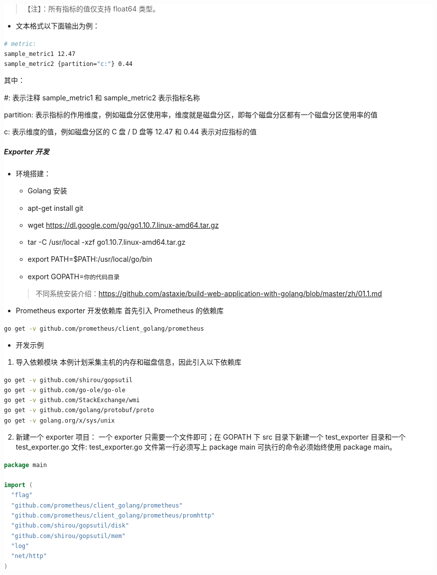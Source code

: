   >【注】：所有指标的值仅支持 float64 类型。


- 文本格式以下面输出为例：

```bash
# metric:
sample_metric1 12.47
sample_metric2 {partition="c:"} 0.44
```

  其中：

  \#: 表示注释 sample_metric1 和 sample_metric2 表示指标名称

  partition: 表示指标的作⽤维度，例如磁盘分区使⽤率，维度就是磁盘分区，即每个磁盘分区都有⼀个磁盘分区使⽤率的值

  c: 表示维度的值，例如磁盘分区的 C 盘 / D 盘等 12.47 和 0.44 表示对应指标的值

##### Exporter 开发

- 环境搭建：

  - Golang 安装

  - apt-get install git

  - wget https://dl.google.com/go/go1.10.7.linux-amd64.tar.gz

  - tar -C /usr/local -xzf go1.10.7.linux-amd64.tar.gz

  - export PATH=$PATH:/usr/local/go/bin

  - export GOPATH=`你的代码目录`


  > 不同系统安装介绍：https://github.com/astaxie/build-web-application-with-golang/blob/master/zh/01.1.md

- Prometheus exporter 开发依赖库 ⾸先引⼊ Prometheus 的依赖库
```bash
go get -v github.com/prometheus/client_golang/prometheus
```

- 开发示例

1. 导⼊依赖模块 本例计划采集主机的内存和磁盘信息，因此引⼊以下依赖库

  ```bash
  go get -v github.com/shirou/gopsutil
  go get -v github.com/go-ole/go-ole
  go get -v github.com/StackExchange/wmi
  go get -v github.com/golang/protobuf/proto
  go get -v golang.org/x/sys/unix
  ```
2. 新建⼀个 exporter 项⽬： ⼀个 exporter 只需要⼀个⽂件即可；在 GOPATH 下 src ⽬录下新建⼀个 test_exporter ⽬录和⼀个 test_exporter.go ⽂件: test_exporter.go ⽂件第⼀⾏必须写上 package main 可执⾏的命令必须始终使⽤ package main。

  ```go
  package main

  import (
    "flag"
    "github.com/prometheus/client_golang/prometheus"
    "github.com/prometheus/client_golang/prometheus/promhttp"
    "github.com/shirou/gopsutil/disk"
    "github.com/shirou/gopsutil/mem"
    "log"
    "net/http"
  )
  ```
